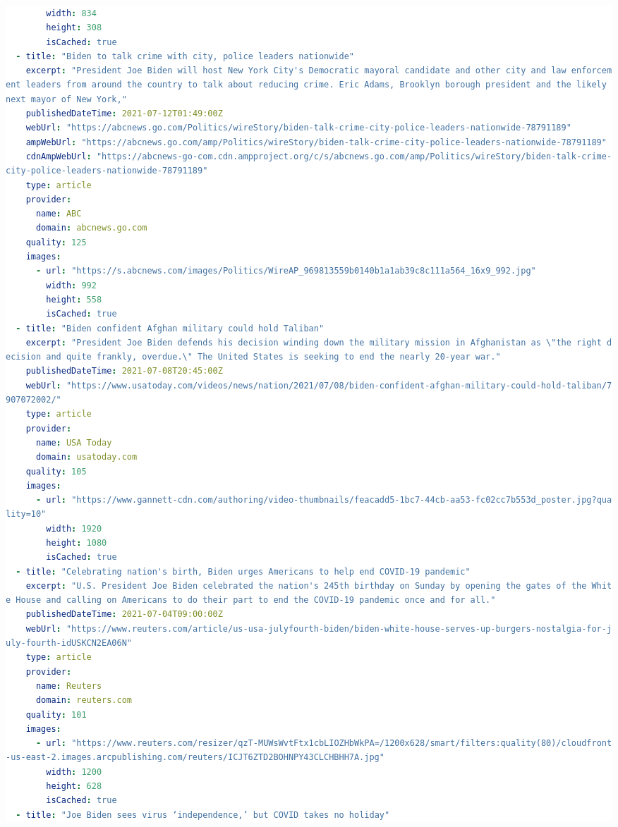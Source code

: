 ```yaml
        width: 834
        height: 308
        isCached: true
  - title: "Biden to talk crime with city, police leaders nationwide"
    excerpt: "President Joe Biden will host New York City's Democratic mayoral candidate and other city and law enforcement leaders from around the country to talk about reducing crime. Eric Adams, Brooklyn borough president and the likely next mayor of New York,"
    publishedDateTime: 2021-07-12T01:49:00Z
    webUrl: "https://abcnews.go.com/Politics/wireStory/biden-talk-crime-city-police-leaders-nationwide-78791189"
    ampWebUrl: "https://abcnews.go.com/amp/Politics/wireStory/biden-talk-crime-city-police-leaders-nationwide-78791189"
    cdnAmpWebUrl: "https://abcnews-go-com.cdn.ampproject.org/c/s/abcnews.go.com/amp/Politics/wireStory/biden-talk-crime-city-police-leaders-nationwide-78791189"
    type: article
    provider:
      name: ABC
      domain: abcnews.go.com
    quality: 125
    images:
      - url: "https://s.abcnews.com/images/Politics/WireAP_969813559b0140b1a1ab39c8c111a564_16x9_992.jpg"
        width: 992
        height: 558
        isCached: true
  - title: "Biden confident Afghan military could hold Taliban"
    excerpt: "President Joe Biden defends his decision winding down the military mission in Afghanistan as \"the right decision and quite frankly, overdue.\" The United States is seeking to end the nearly 20-year war."
    publishedDateTime: 2021-07-08T20:45:00Z
    webUrl: "https://www.usatoday.com/videos/news/nation/2021/07/08/biden-confident-afghan-military-could-hold-taliban/7907072002/"
    type: article
    provider:
      name: USA Today
      domain: usatoday.com
    quality: 105
    images:
      - url: "https://www.gannett-cdn.com/authoring/video-thumbnails/feacadd5-1bc7-44cb-aa53-fc02cc7b553d_poster.jpg?quality=10"
        width: 1920
        height: 1080
        isCached: true
  - title: "Celebrating nation's birth, Biden urges Americans to help end COVID-19 pandemic"
    excerpt: "U.S. President Joe Biden celebrated the nation's 245th birthday on Sunday by opening the gates of the White House and calling on Americans to do their part to end the COVID-19 pandemic once and for all."
    publishedDateTime: 2021-07-04T09:00:00Z
    webUrl: "https://www.reuters.com/article/us-usa-julyfourth-biden/biden-white-house-serves-up-burgers-nostalgia-for-july-fourth-idUSKCN2EA06N"
    type: article
    provider:
      name: Reuters
      domain: reuters.com
    quality: 101
    images:
      - url: "https://www.reuters.com/resizer/qzT-MUWsWvtFtx1cbLIOZHbWkPA=/1200x628/smart/filters:quality(80)/cloudfront-us-east-2.images.arcpublishing.com/reuters/ICJT6ZTD2BOHNPY43CLCHBHH7A.jpg"
        width: 1200
        height: 628
        isCached: true
  - title: "Joe Biden sees virus ‘independence,’ but COVID takes no holiday"
```